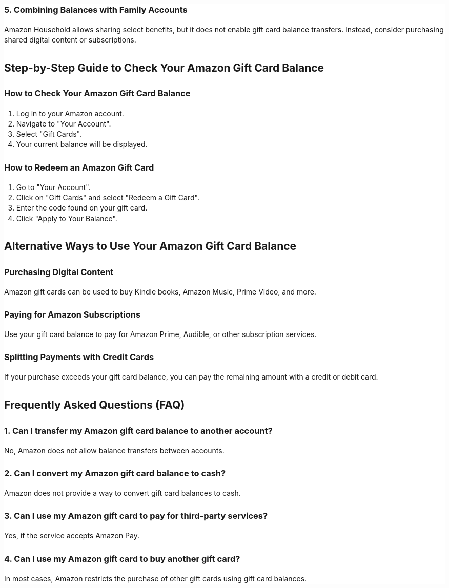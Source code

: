 ### 5. Combining Balances with Family Accounts
Amazon Household allows sharing select benefits, but it does not enable gift card balance transfers. Instead, consider purchasing shared digital content or subscriptions.

## Step-by-Step Guide to Check Your Amazon Gift Card Balance

### How to Check Your Amazon Gift Card Balance
1. Log in to your Amazon account.
2. Navigate to "Your Account".
3. Select "Gift Cards".
4. Your current balance will be displayed.

### How to Redeem an Amazon Gift Card
1. Go to "Your Account".
2. Click on "Gift Cards" and select "Redeem a Gift Card".
3. Enter the code found on your gift card.
4. Click "Apply to Your Balance".

## Alternative Ways to Use Your Amazon Gift Card Balance

### Purchasing Digital Content
Amazon gift cards can be used to buy Kindle books, Amazon Music, Prime Video, and more.

### Paying for Amazon Subscriptions
Use your gift card balance to pay for Amazon Prime, Audible, or other subscription services.

### Splitting Payments with Credit Cards
If your purchase exceeds your gift card balance, you can pay the remaining amount with a credit or debit card.

## Frequently Asked Questions (FAQ)

### 1. Can I transfer my Amazon gift card balance to another account?
No, Amazon does not allow balance transfers between accounts.

### 2. Can I convert my Amazon gift card balance to cash?
Amazon does not provide a way to convert gift card balances to cash.

### 3. Can I use my Amazon gift card to pay for third-party services?
Yes, if the service accepts Amazon Pay.

### 4. Can I use my Amazon gift card to buy another gift card?
In most cases, Amazon restricts the purchase of other gift cards using gift card balances.
